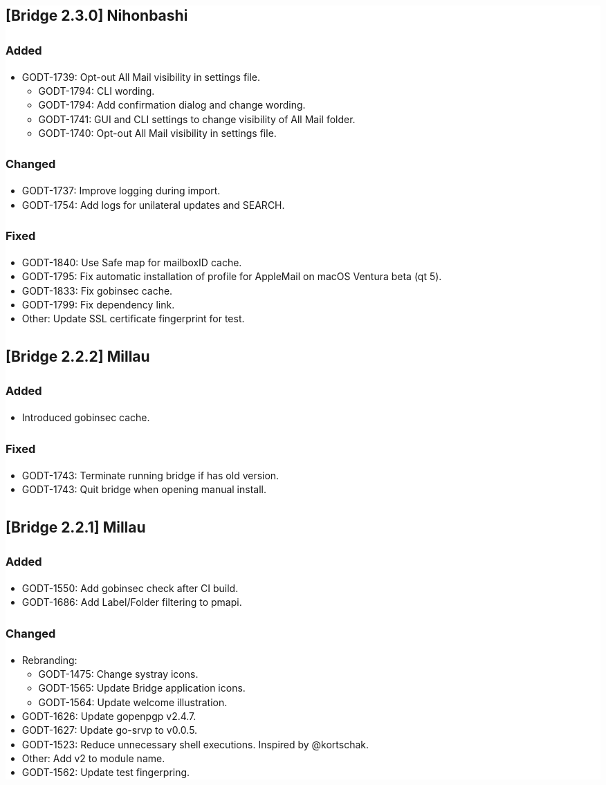 
## [Bridge 2.3.0] Nihonbashi

### Added
* GODT-1739: Opt-out All Mail visibility in settings file.
    * GODT-1794: CLI wording.
    * GODT-1794: Add confirmation dialog and change wording.
    * GODT-1741: GUI and CLI settings to change visibility of All Mail folder.
    * GODT-1740: Opt-out All Mail visibility in settings file.

### Changed
* GODT-1737: Improve logging during import.
* GODT-1754: Add logs for unilateral updates and SEARCH.

### Fixed
* GODT-1840: Use Safe map for mailboxID cache.
* GODT-1795: Fix automatic installation of profile for AppleMail on macOS Ventura beta (qt 5).
* GODT-1833: Fix gobinsec cache.
* GODT-1799: Fix dependency link.
* Other: Update SSL certificate fingerprint for test.


## [Bridge 2.2.2] Millau

### Added
* Introduced gobinsec cache.

### Fixed
* GODT-1743: Terminate running bridge if has old version.
* GODT-1743: Quit bridge when opening manual install.


## [Bridge 2.2.1] Millau

### Added
* GODT-1550: Add gobinsec check after CI build.
* GODT-1686: Add Label/Folder filtering to pmapi.

### Changed
* Rebranding:
    * GODT-1475: Change systray icons.
    * GODT-1565: Update Bridge application icons.
    * GODT-1564: Update welcome illustration.
* GODT-1626: Update gopenpgp v2.4.7.
* GODT-1627: Update go-srvp to v0.0.5.
* GODT-1523: Reduce unnecessary shell executions. Inspired by @kortschak.
* Other: Add v2 to module name.
* GODT-1562: Update test fingerpring.
